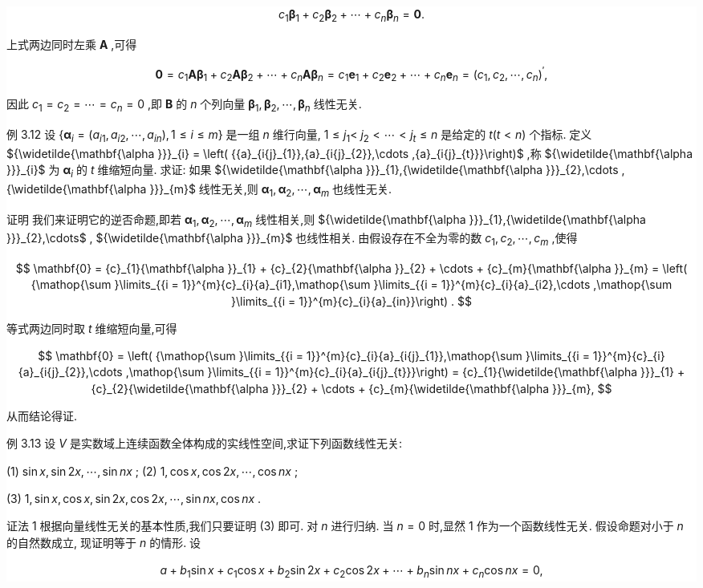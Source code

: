 $$
{c}_{1}{\mathbf{\beta }}_{1} + {c}_{2}{\mathbf{\beta }}_{2} + \cdots + {c}_{n}{\mathbf{\beta }}_{n} = \mathbf{0}.
$$

上式两边同时左乘 $\mathbf{A}$ ,可得

$$
\mathbf{0} = {c}_{1}\mathbf{A}{\mathbf{\beta }}_{1} + {c}_{2}\mathbf{A}{\mathbf{\beta }}_{2} + \cdots + {c}_{n}\mathbf{A}{\mathbf{\beta }}_{n} = {c}_{1}{\mathbf{e}}_{1} + {c}_{2}{\mathbf{e}}_{2} + \cdots + {c}_{n}{\mathbf{e}}_{n} = {\left( {c}_{1},{c}_{2},\cdots ,{c}_{n}\right) }^{\prime },
$$

因此 ${c}_{1} = {c}_{2} = \cdots = {c}_{n} = 0$ ,即 $\mathbf{B}$ 的 $n$ 个列向量 ${\mathbf{\beta }}_{1},{\mathbf{\beta }}_{2},\cdots ,{\mathbf{\beta }}_{n}$ 线性无关.

例 3.12 设 $\left\{ {{\mathbf{\alpha }}_{i} = \left( {{a}_{i1},{a}_{i2},\cdots ,{a}_{in}}\right) ,1 \leq i \leq m}\right\}$ 是一组 $n$ 维行向量, $1 \leq {j}_{1} <$ ${j}_{2} < \cdots < {j}_{t} \leq n$ 是给定的 $t\left( {t < n}\right)$ 个指标. 定义 ${\widetilde{\mathbf{\alpha }}}_{i} = \left( {{a}_{i{j}_{1}},{a}_{i{j}_{2}},\cdots ,{a}_{i{j}_{t}}}\right)$ ,称 ${\widetilde{\mathbf{\alpha }}}_{i}$ 为 ${\mathbf{\alpha }}_{i}$ 的 $t$ 维缩短向量. 求证: 如果 ${\widetilde{\mathbf{\alpha }}}_{1},{\widetilde{\mathbf{\alpha }}}_{2},\cdots ,{\widetilde{\mathbf{\alpha }}}_{m}$ 线性无关,则 ${\mathbf{\alpha }}_{1},{\mathbf{\alpha }}_{2},\cdots ,{\mathbf{\alpha }}_{m}$ 也线性无关.

证明 我们来证明它的逆否命题,即若 ${\mathbf{\alpha }}_{1},{\mathbf{\alpha }}_{2},\cdots ,{\mathbf{\alpha }}_{m}$ 线性相关,则 ${\widetilde{\mathbf{\alpha }}}_{1},{\widetilde{\mathbf{\alpha }}}_{2},\cdots$ , ${\widetilde{\mathbf{\alpha }}}_{m}$ 也线性相关. 由假设存在不全为零的数 ${c}_{1},{c}_{2},\cdots ,{c}_{m}$ ,使得

$$
\mathbf{0} = {c}_{1}{\mathbf{\alpha }}_{1} + {c}_{2}{\mathbf{\alpha }}_{2} + \cdots + {c}_{m}{\mathbf{\alpha }}_{m} = \left( {\mathop{\sum }\limits_{{i = 1}}^{m}{c}_{i}{a}_{i1},\mathop{\sum }\limits_{{i = 1}}^{m}{c}_{i}{a}_{i2},\cdots ,\mathop{\sum }\limits_{{i = 1}}^{m}{c}_{i}{a}_{in}}\right) .
$$

等式两边同时取 $t$ 维缩短向量,可得

$$
\mathbf{0} = \left( {\mathop{\sum }\limits_{{i = 1}}^{m}{c}_{i}{a}_{i{j}_{1}},\mathop{\sum }\limits_{{i = 1}}^{m}{c}_{i}{a}_{i{j}_{2}},\cdots ,\mathop{\sum }\limits_{{i = 1}}^{m}{c}_{i}{a}_{i{j}_{t}}}\right) = {c}_{1}{\widetilde{\mathbf{\alpha }}}_{1} + {c}_{2}{\widetilde{\mathbf{\alpha }}}_{2} + \cdots + {c}_{m}{\widetilde{\mathbf{\alpha }}}_{m},
$$

从而结论得证.

例 3.13 设 $V$ 是实数域上连续函数全体构成的实线性空间,求证下列函数线性无关:

(1) $\sin x,\sin {2x},\cdots ,\sin {nx}$ ; (2) $1,\cos x,\cos {2x},\cdots ,\cos {nx}$ ;

(3) $1,\sin x,\cos x,\sin {2x},\cos {2x},\cdots ,\sin {nx},\cos {nx}$ .

证法 1 根据向量线性无关的基本性质,我们只要证明 (3) 即可. 对 $n$ 进行归纳. 当 $n = 0$ 时,显然 1 作为一个函数线性无关. 假设命题对小于 $n$ 的自然数成立, 现证明等于 $n$ 的情形. 设

$$
a + {b}_{1}\sin x + {c}_{1}\cos x + {b}_{2}\sin {2x} + {c}_{2}\cos {2x} + \cdots + {b}_{n}\sin {nx} + {c}_{n}\cos {nx} = 0,
$$
